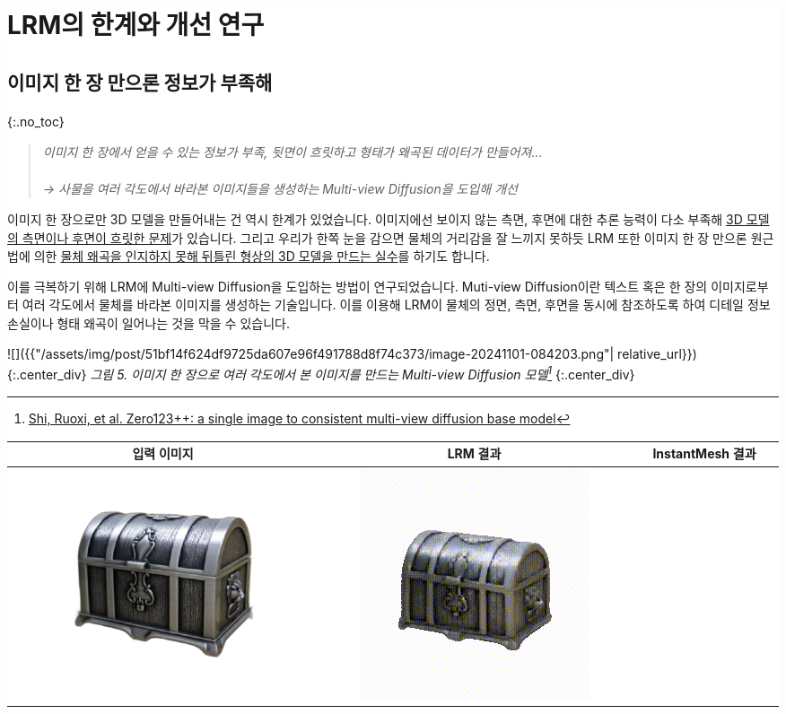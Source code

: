 # LRM의 한계와 개선 연구

## 이미지 한 장 만으론 정보가 부족해
{:.no_toc}
> *이미지 한 장에서 얻을 수 있는 정보가 부족, 뒷면이 흐릿하고 형태가 왜곡된 데이터가 만들어져…* <br/><br/>
> *→ 사물을 여러 각도에서 바라본 이미지들을 생성하는 Multi-view Diffusion을 도입해 개선*

이미지 한 장으로만 3D 모델을 만들어내는 건 역시 한계가 있었습니다. 이미지에선 보이지 않는 측면, 후면에 대한 추론 능력이 다소 부족해 <u>3D 모델의 측면이나 후면이 흐릿한 문제</u>가 있습니다. 그리고 우리가 한쪽 눈을 감으면 물체의 거리감을 잘 느끼지 못하듯 LRM 또한 이미지 한 장 만으론 원근법에 의한 <u>물체 왜곡을 인지하지 못해 뒤틀린 형상의 3D 모델을 만드는 실수</u>를 하기도 합니다.

이를 극복하기 위해 LRM에 Multi-view Diffusion을 도입하는 방법이 연구되었습니다. Muti-view Diffusion이란 텍스트 혹은 한 장의 이미지로부터 여러 각도에서 물체를 바라본 이미지를 생성하는 기술입니다. 이를 이용해 LRM이 물체의 정면, 측면, 후면을 동시에 참조하도록 하여 디테일 정보 손실이나 형태 왜곡이 일어나는 것을 막을 수 있습니다.

![]({{"/assets/img/post/51bf14f624df9725da607e96f491788d8f74c373/image-20241101-084203.png"| relative_url}})
{:.center_div}
*그림 5. 이미지 한 장으로 여러 각도에서 본 이미지를 만드는 Multi-view Diffusion 모델[^8]*
{:.center_div}
<br>

<table style="display: table;">
  <thead>
    <tr>
      <th style='text-align: center;'>입력 이미지</th>
      <th style='text-align: center;'>LRM 결과</th>
      <th style='text-align: center;'>InstantMesh 결과</th>
    </tr>
  </thead>
  <tbody>
    <tr>
      <td align='center'><img src="assets/img/post/51bf14f624df9725da607e96f491788d8f74c373/box_rgba-20240402-052226.png" alt="입력 이미지 1"></td>
      <td align='center'><img src="assets/img/post/51bf14f624df9725da607e96f491788d8f74c373/box_rgba_lrm_mesh_256-20240409-073544.gif" alt="LRM 결과 1"></td>

[^1]: [Mildenhall, Ben, et al. Nerf: Representing scenes as neural radiance fields for view synthesis](https://www.matthewtancik.com/nerf)
[^2]: [Hong, Yicong, et al. Lrm: Large reconstruction model for single image to 3d](https://yiconghong.me/LRM/)
[^3]: [Chan, Eric R., et al. Efficient geometry-aware 3d generative adversarial networks](https://nvlabs.github.io/eg3d/)
[^4]: [Shen, Tianchang, et al. Deep marching tetrahedra: a hybrid representation for high-resolution 3d shape synthesis](https://research.nvidia.com/labs/toronto-ai/DMTet/)
[^5]: [Caron, Mathilde, et al. Emerging properties in self-supervised vision transformers](https://arxiv.org/abs/2104.14294)
[^6]: [Deitke, Matt, et al. Objaverse-xl: A universe of 10m+ 3d objects](https://objaverse.allenai.org/)
[^7]: [Yu, Xianggang, et al. Mvimgnet: A large-scale dataset of multi-view images](https://gaplab.cuhk.edu.cn/projects/MVImgNet/)
[^8]: [Shi, Ruoxi, et al. Zero123++: a single image to consistent multi-view diffusion base model](https://github.com/SUDO-AI-3D/zero123plus)
[^9]: [Xu, Jiale, et al. Instantmesh: Efficient 3d mesh generation from a single image with sparse-view large reconstruction models](https://github.com/TencentARC/InstantMesh)
[^10]: [Zhang, Chubin, et al. Geolrm: Geometry-aware large reconstruction model for high-quality 3d gaussian generation](https://alibaba-yuanjing-aigclab.github.io/GeoLRM/)
[NeRF로 실감나는 3D 모델 만들기]: https://ncsoft.github.io/ncresearch/3100003e8ae8576086e5ae2b649f3c3e1863fa91
[NeRF를 게임 제작에서 이용할 수 있을까?]: https://ncsoft.github.io/ncresearch/b515d0241ebe9af4a549e991ae0efc4a90f0f65e